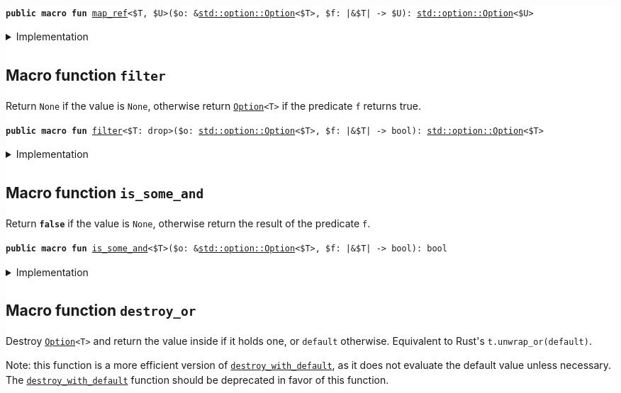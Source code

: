 <pre><code><b>public</b> <b>macro</b> <b>fun</b> <a href="../../dependencies/std/option.md#std_option_map_ref">map_ref</a>&lt;$T, $U&gt;($o: &<a href="../../dependencies/std/option.md#std_option_Option">std::option::Option</a>&lt;$T&gt;, $f: |&$T| -&gt; $U): <a href="../../dependencies/std/option.md#std_option_Option">std::option::Option</a>&lt;$U&gt;
</code></pre>



<details><summary>Implementation</summary></details>

<a name="std_option_filter"></a>

## Macro function `filter`

Return <code>None</code> if the value is <code>None</code>, otherwise return <code><a href="../../dependencies/std/option.md#std_option_Option">Option</a>&lt;T&gt;</code> if the predicate <code>f</code> returns true.


<pre><code><b>public</b> <b>macro</b> <b>fun</b> <a href="../../dependencies/std/option.md#std_option_filter">filter</a>&lt;$T: drop&gt;($o: <a href="../../dependencies/std/option.md#std_option_Option">std::option::Option</a>&lt;$T&gt;, $f: |&$T| -&gt; bool): <a href="../../dependencies/std/option.md#std_option_Option">std::option::Option</a>&lt;$T&gt;
</code></pre>



<details><summary>Implementation</summary></details>

<a name="std_option_is_some_and"></a>

## Macro function `is_some_and`

Return <code><b>false</b></code> if the value is <code>None</code>, otherwise return the result of the predicate <code>f</code>.


<pre><code><b>public</b> <b>macro</b> <b>fun</b> <a href="../../dependencies/std/option.md#std_option_is_some_and">is_some_and</a>&lt;$T&gt;($o: &<a href="../../dependencies/std/option.md#std_option_Option">std::option::Option</a>&lt;$T&gt;, $f: |&$T| -&gt; bool): bool
</code></pre>



<details><summary>Implementation</summary></details>

<a name="std_option_destroy_or"></a>

## Macro function `destroy_or`

Destroy <code><a href="../../dependencies/std/option.md#std_option_Option">Option</a>&lt;T&gt;</code> and return the value inside if it holds one, or <code>default</code> otherwise.
Equivalent to Rust's <code>t.unwrap_or(default)</code>.

Note: this function is a more efficient version of <code><a href="../../dependencies/std/option.md#std_option_destroy_with_default">destroy_with_default</a></code>, as it does not
evaluate the default value unless necessary. The <code><a href="../../dependencies/std/option.md#std_option_destroy_with_default">destroy_with_default</a></code> function should be
deprecated in favor of this function.
